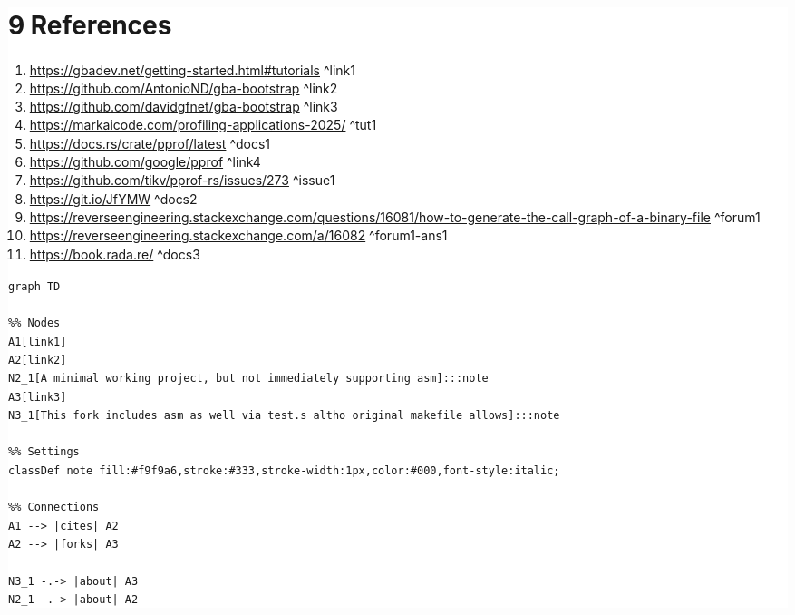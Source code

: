 
# 9 References
1.  https://gbadev.net/getting-started.html#tutorials ^link1
2. https://github.com/AntonioND/gba-bootstrap ^link2
3. https://github.com/davidgfnet/gba-bootstrap ^link3
4. https://markaicode.com/profiling-applications-2025/ ^tut1
5. https://docs.rs/crate/pprof/latest ^docs1
6.  https://github.com/google/pprof ^link4
7. https://github.com/tikv/pprof-rs/issues/273 ^issue1
8. https://git.io/JfYMW ^docs2
9. https://reverseengineering.stackexchange.com/questions/16081/how-to-generate-the-call-graph-of-a-binary-file ^forum1
10. https://reverseengineering.stackexchange.com/a/16082 ^forum1-ans1
11. https://book.rada.re/ ^docs3

```mermaid
graph TD

%% Nodes
A1[link1]
A2[link2]
N2_1[A minimal working project, but not immediately supporting asm]:::note
A3[link3]
N3_1[This fork includes asm as well via test.s altho original makefile allows]:::note

%% Settings
classDef note fill:#f9f9a6,stroke:#333,stroke-width:1px,color:#000,font-style:italic;

%% Connections
A1 --> |cites| A2
A2 --> |forks| A3

N3_1 -.-> |about| A3
N2_1 -.-> |about| A2
```

